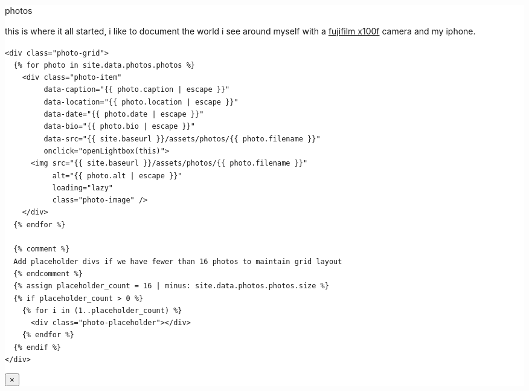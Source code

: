   <section class="section section-photography">
    <div class="section-title">photos</div>
    <p class="section-description">
      this is where it all started, i like to document the world i see around myself with a <span class="camera-link" 
           data-caption="" 
           data-location="" 
           data-date=""
           data-bio=""
           data-src="https://assets.devfolio.co/content/22d78a81e3624b7b976df7fa6b1afb61/816f05c6-75dc-452b-8cd9-930504896876.png"
           onclick="openLightbox(this)"
           style="cursor: pointer; text-decoration: underline;">fujifilm x100f</span> camera and my iphone.
    </p>
    
    <div class="photo-grid">
      {% for photo in site.data.photos.photos %}
        <div class="photo-item" 
             data-caption="{{ photo.caption | escape }}" 
             data-location="{{ photo.location | escape }}" 
             data-date="{{ photo.date | escape }}"
             data-bio="{{ photo.bio | escape }}"
             data-src="{{ site.baseurl }}/assets/photos/{{ photo.filename }}"
             onclick="openLightbox(this)">
          <img src="{{ site.baseurl }}/assets/photos/{{ photo.filename }}" 
               alt="{{ photo.alt | escape }}" 
               loading="lazy"
               class="photo-image" />
        </div>
      {% endfor %}
      
      {% comment %}
      Add placeholder divs if we have fewer than 16 photos to maintain grid layout
      {% endcomment %}
      {% assign placeholder_count = 16 | minus: site.data.photos.photos.size %}
      {% if placeholder_count > 0 %}
        {% for i in (1..placeholder_count) %}
          <div class="photo-placeholder"></div>
        {% endfor %}
      {% endif %}
    </div>
  </section>

</div>


<div class="photo-lightbox" id="photoLightbox" onclick="closeLightbox(event)">
  <div class="lightbox-content">
    <button class="lightbox-close" onclick="closeLightbox()">&times;</button>
    <img class="lightbox-image" id="lightboxImage" src="" alt="">
    <div class="lightbox-info" id="lightboxInfo">
      <div class="lightbox-caption" id="lightboxCaption"></div>
      <div class="lightbox-meta" id="lightboxMeta"></div>
      <div class="lightbox-bio" id="lightboxBio"></div>
    </div>
  </div>
</div>
